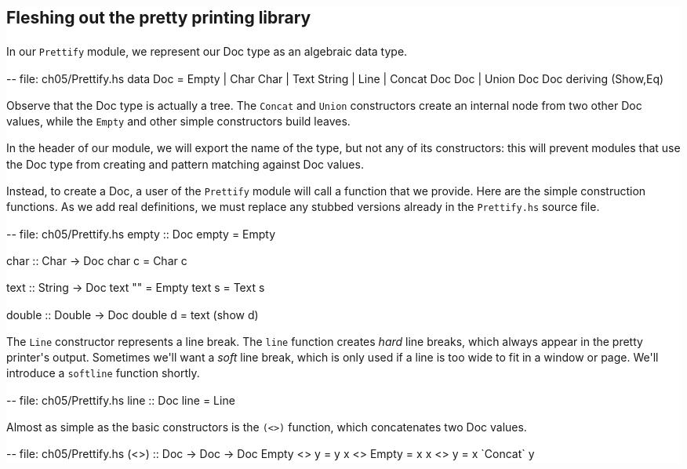 Fleshing out the pretty printing library
----------------------------------------

In our `Prettify` module, we represent our Doc type as an algebraic data type.

\-\- file: ch05/Prettify.hs
data Doc = Empty
         | Char Char
         | Text String
         | Line
         | Concat Doc Doc
         | Union Doc Doc
           deriving (Show,Eq)

Observe that the Doc type is actually a tree. The `Concat` and `Union` constructors create an internal node from two other Doc values, while the `Empty` and other simple constructors build leaves.

In the header of our module, we will export the name of the type, but not any of its constructors: this will prevent modules that use the Doc type from creating and pattern matching against Doc values.

Instead, to create a Doc, a user of the `Prettify` module will call a function that we provide. Here are the simple construction functions. As we add real definitions, we must replace any stubbed versions already in the `Prettify.hs` source file.

\-\- file: ch05/Prettify.hs
empty :: Doc
empty = Empty

char :: Char -> Doc
char c = Char c

text :: String -> Doc
text "" = Empty
text s  = Text s

double :: Double -> Doc
double d = text (show d)

The `Line` constructor represents a line break. The `line` function creates _hard_ line breaks, which always appear in the pretty printer's output. Sometimes we'll want a _soft_ line break, which is only used if a line is too wide to fit in a window or page. We'll introduce a `softline` function shortly.

\-\- file: ch05/Prettify.hs
line :: Doc
line = Line

Almost as simple as the basic constructors is the `(<>)` function, which concatenates two Doc values.

\-\- file: ch05/Prettify.hs
(<>) :: Doc -> Doc -> Doc
Empty <> y = y
x <> Empty = x
x <> y = x \`Concat\` y
